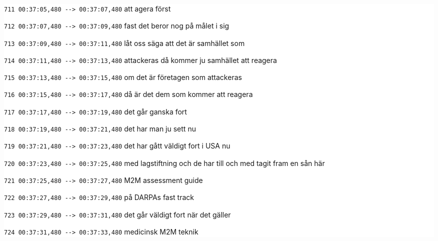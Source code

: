 

`711 00:37:05,480 --> 00:37:07,480`
att agera först



`712 00:37:07,480 --> 00:37:09,480`
fast det beror nog på målet i sig



`713 00:37:09,480 --> 00:37:11,480`
låt oss säga att det är samhället som



`714 00:37:11,480 --> 00:37:13,480`
attackeras då kommer ju samhället att reagera



`715 00:37:13,480 --> 00:37:15,480`
om det är företagen som attackeras



`716 00:37:15,480 --> 00:37:17,480`
då är det dem som kommer att reagera



`717 00:37:17,480 --> 00:37:19,480`
det går ganska fort



`718 00:37:19,480 --> 00:37:21,480`
det har man ju sett nu



`719 00:37:21,480 --> 00:37:23,480`
det har gått väldigt fort i USA nu



`720 00:37:23,480 --> 00:37:25,480`
med lagstiftning och de har till och med tagit fram en sån här



`721 00:37:25,480 --> 00:37:27,480`
M2M assessment guide



`722 00:37:27,480 --> 00:37:29,480`
på DARPAs fast track



`723 00:37:29,480 --> 00:37:31,480`
det går väldigt fort när det gäller



`724 00:37:31,480 --> 00:37:33,480`
medicinsk M2M teknik
